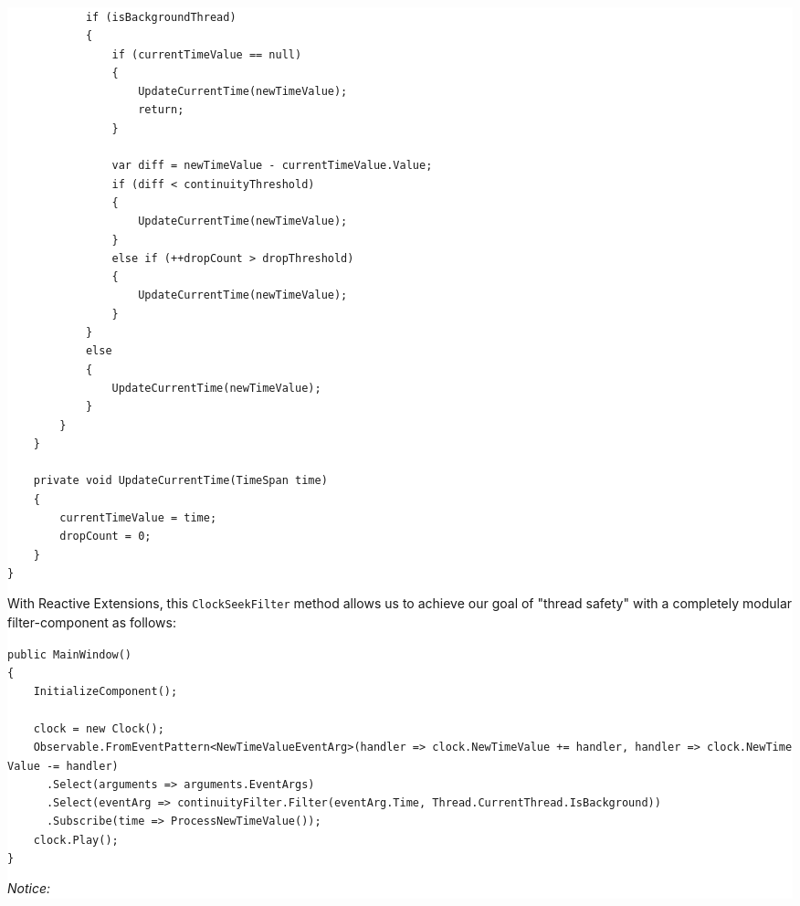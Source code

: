 ```
            if (isBackgroundThread)
            {
                if (currentTimeValue == null)
                {
                    UpdateCurrentTime(newTimeValue);
                    return;
                }

                var diff = newTimeValue - currentTimeValue.Value;
                if (diff < continuityThreshold)
                {
                    UpdateCurrentTime(newTimeValue);
                }
                else if (++dropCount > dropThreshold)
                {
                    UpdateCurrentTime(newTimeValue);
                }
            }
            else
            {
                UpdateCurrentTime(newTimeValue);
            }
        }
    }

    private void UpdateCurrentTime(TimeSpan time)
    {
        currentTimeValue = time;
        dropCount = 0;
    }
}	
```

With Reactive Extensions, this `ClockSeekFilter` method allows us to achieve our goal of "thread safety" with a completely modular filter-component as follows:
```
public MainWindow()
{
    InitializeComponent();

    clock = new Clock();
    Observable.FromEventPattern<NewTimeValueEventArg>(handler => clock.NewTimeValue += handler, handler => clock.NewTimeValue -= handler)
      .Select(arguments => arguments.EventArgs)
      .Select(eventArg => continuityFilter.Filter(eventArg.Time, Thread.CurrentThread.IsBackground))
      .Subscribe(time => ProcessNewTimeValue());
    clock.Play();
}
```

_Notice:_
